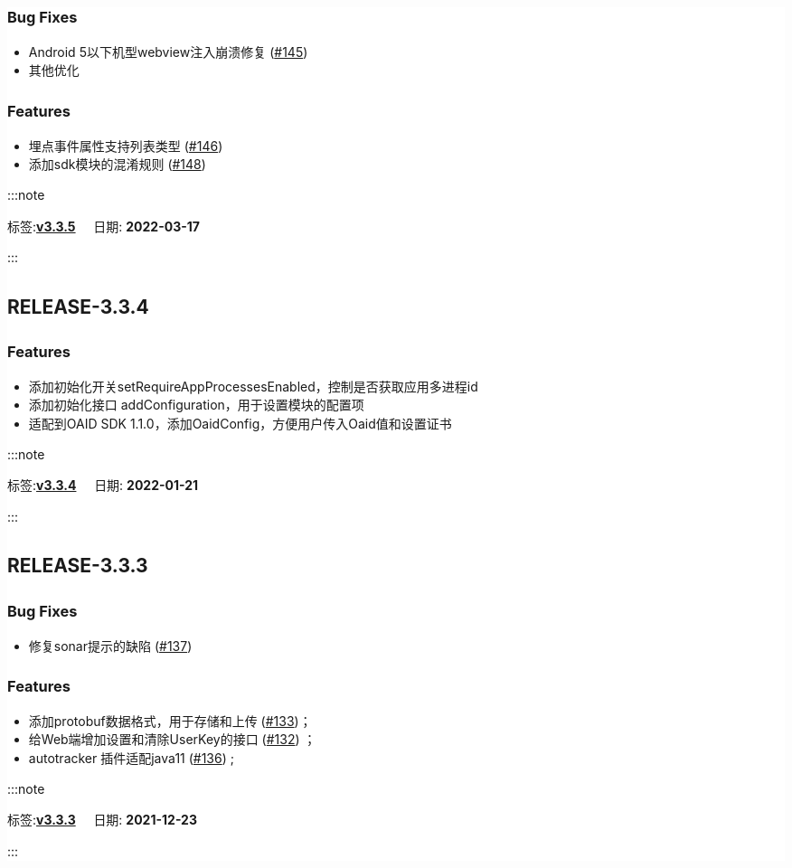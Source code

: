 ### Bug Fixes

- Android 5以下机型webview注入崩溃修复 ([#145](https://github.com/growingio/growingio-sdk-android-autotracker/pull/145)) 
- 其他优化

### Features

- 埋点事件属性支持列表类型 ([#146](https://github.com/growingio/growingio-sdk-android-autotracker/pull/146)) 
- 添加sdk模块的混淆规则 ([#148](https://github.com/growingio/growingio-sdk-android-autotracker/pull/148)) 

:::note 

 标签:**[v3.3.5](https://github.com/growingio/growingio-sdk-android-autotracker/releases/tag/v3.3.5)** &nbsp;&nbsp;&nbsp;&nbsp;日期: **2022-03-17** 

:::

## RELEASE-3.3.4

### Features

- 添加初始化开关setRequireAppProcessesEnabled，控制是否获取应用多进程id
- 添加初始化接口 addConfiguration，用于设置模块的配置项
- 适配到OAID SDK 1.1.0，添加OaidConfig，方便用户传入Oaid值和设置证书

 

:::note 

 标签:**[v3.3.4](https://github.com/growingio/growingio-sdk-android-autotracker/releases/tag/v3.3.4)** &nbsp;&nbsp;&nbsp;&nbsp;日期: **2022-01-21** 

:::

## RELEASE-3.3.3

### Bug Fixes

* 修复sonar提示的缺陷 ([#137](https://github.com/growingio/growingio-sdk-android-autotracker/pull/137))
### Features
- 添加protobuf数据格式，用于存储和上传 ([#133](https://github.com/growingio/growingio-sdk-android-autotracker/pull/133))；
- 给Web端增加设置和清除UserKey的接口 ([#132](https://github.com/growingio/growingio-sdk-android-autotracker/pull/132)) ；
- autotracker 插件适配java11 ([#136](https://github.com/growingio/growingio-sdk-android-autotracker/pull/136)) ;

:::note 

 标签:**[v3.3.3](https://github.com/growingio/growingio-sdk-android-autotracker/releases/tag/v3.3.3)** &nbsp;&nbsp;&nbsp;&nbsp;日期: **2021-12-23** 

:::
